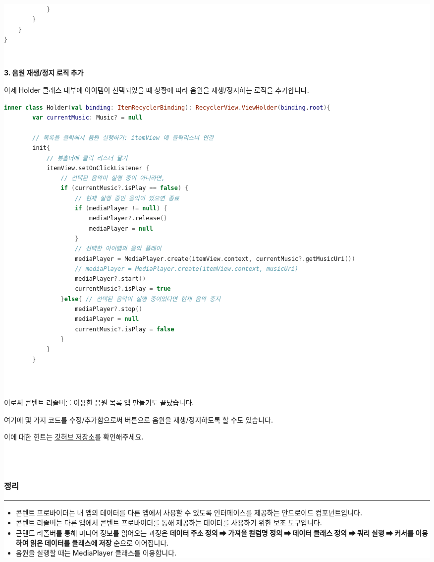 ```kotlin
            }
        }
    }
}
```

<br>

**3. 음원 재생/정지 로직 추가**

이제 Holder 클래스 내부에 아이템이 선택되었을 때 상황에 따라 음원을 재생/정지하는 로직을 추가합니다. 

```kotlin
inner class Holder(val binding: ItemRecyclerBinding): RecyclerView.ViewHolder(binding.root){
        var currentMusic: Music? = null

        // 목록을 클릭해서 음원 실행하기: itemView 에 클릭리스너 연결
        init{
            // 뷰홀더에 클릭 리스너 달기
            itemView.setOnClickListener {
                // 선택된 음악이 실행 중이 아니라면,
                if (currentMusic?.isPlay == false) {
                    // 현재 실행 중인 음악이 있으면 종료
                    if (mediaPlayer != null) {
                        mediaPlayer?.release()
                        mediaPlayer = null
                    }
                    // 선택한 아이템의 음악 플레이
                    mediaPlayer = MediaPlayer.create(itemView.context, currentMusic?.getMusicUri())
                    // mediaPlayer = MediaPlayer.create(itemView.context, musicUri)
                    mediaPlayer?.start()
                    currentMusic?.isPlay = true
                }else{ // 선택된 음악이 실행 중이었다면 현재 음악 중지
                    mediaPlayer?.stop()
                    mediaPlayer = null
                    currentMusic?.isPlay = false
                }
            }
        }
```

<br>

<br>

이로써 콘텐트 리졸버를 이용한 음원 목록 앱 만들기도 끝났습니다. 

여기에 몇 가지 코드를 수정/추가함으로써 버튼으로 음원을 재생/정지하도록 할 수도 있습니다. 

이에 대한 힌트는 [깃허브 저장소](https://github.com/javafa/thisiskotlin/tree/master/MiniQuiz11_2_3)를 확인해주세요. 

<br>

<br>

### 정리

---

* 콘텐트 프로바이더는 내 앱의 데이터를 다른 앱에서 사용할 수 있도록 인터페이스를 제공하는 안드로이드 컴포넌트입니다. 
* 콘텐트 리졸버는 다른 앱에서 콘텐트 프로바이더를 통해 제공하는 데이터를 사용하기 위한 보조 도구입니다. 
* 콘텐트 리졸버를 통해 미디어 정보를 읽어오는 과정은 **데이터 주소 정의 ➡ 가져올 컬럼명 정의 ➡ 데이터 클래스 정의 ➡ 쿼리 실행 ➡ 커서를 이용하여 읽은 데이터를 클래스에 저장** 순으로 이어집니다. 
* 음원을 실행할 때는 MediaPlayer 클래스를 이용합니다. 
